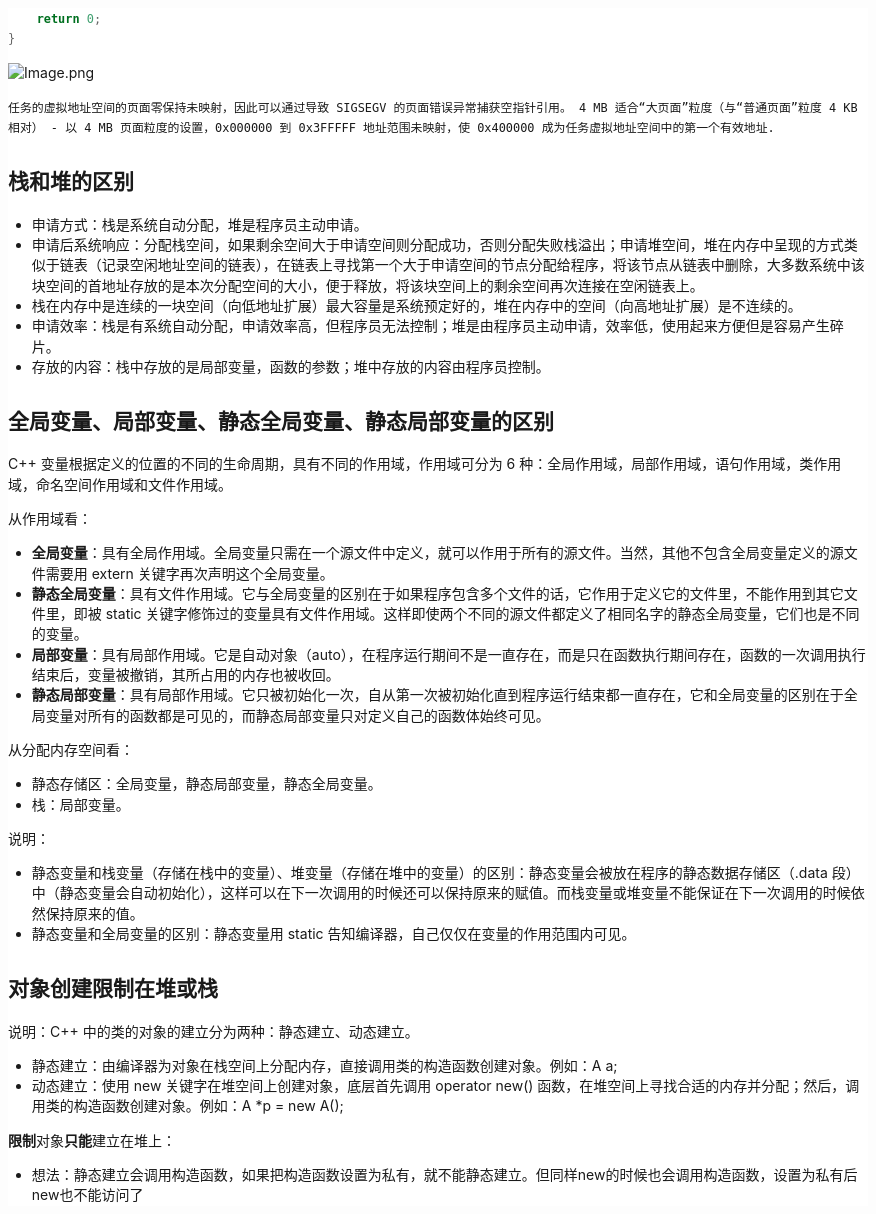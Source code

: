 ```c++
    return 0;
}
```

![Image.png](https://pic.leetcode-cn.com/1627515160-rEyFXP-Image.png)

```
任务的虚拟地址空间的页面零保持未映射，因此可以通过导致 SIGSEGV 的页面错误异常捕获空指针引用。 4 MB 适合“大页面”粒度（与“普通页面”粒度 4 KB 相对） - 以 4 MB 页面粒度的设置，0x000000 到 0x3FFFFF 地址范围未映射，使 0x400000 成为任务虚拟地址空间中的第一个有效地址.
```

## 栈和堆的区别

- 申请方式：栈是系统自动分配，堆是程序员主动申请。
- 申请后系统响应：分配栈空间，如果剩余空间大于申请空间则分配成功，否则分配失败栈溢出；申请堆空间，堆在内存中呈现的方式类似于链表（记录空闲地址空间的链表），在链表上寻找第一个大于申请空间的节点分配给程序，将该节点从链表中删除，大多数系统中该块空间的首地址存放的是本次分配空间的大小，便于释放，将该块空间上的剩余空间再次连接在空闲链表上。
- 栈在内存中是连续的一块空间（向低地址扩展）最大容量是系统预定好的，堆在内存中的空间（向高地址扩展）是不连续的。
- 申请效率：栈是有系统自动分配，申请效率高，但程序员无法控制；堆是由程序员主动申请，效率低，使用起来方便但是容易产生碎片。
- 存放的内容：栈中存放的是局部变量，函数的参数；堆中存放的内容由程序员控制。

## 全局变量、局部变量、静态全局变量、静态局部变量的区别

C++ 变量根据定义的位置的不同的生命周期，具有不同的作用域，作用域可分为 6 种：全局作用域，局部作用域，语句作用域，类作用域，命名空间作用域和文件作用域。

从作用域看：

- **全局变量**：具有全局作用域。全局变量只需在一个源文件中定义，就可以作用于所有的源文件。当然，其他不包含全局变量定义的源文件需要用 extern 关键字再次声明这个全局变量。
- **静态全局变量**：具有文件作用域。它与全局变量的区别在于如果程序包含多个文件的话，它作用于定义它的文件里，不能作用到其它文件里，即被 static 关键字修饰过的变量具有文件作用域。这样即使两个不同的源文件都定义了相同名字的静态全局变量，它们也是不同的变量。
- **局部变量**：具有局部作用域。它是自动对象（auto），在程序运行期间不是一直存在，而是只在函数执行期间存在，函数的一次调用执行结束后，变量被撤销，其所占用的内存也被收回。
- **静态局部变量**：具有局部作用域。它只被初始化一次，自从第一次被初始化直到程序运行结束都一直存在，它和全局变量的区别在于全局变量对所有的函数都是可见的，而静态局部变量只对定义自己的函数体始终可见。

从分配内存空间看：

- 静态存储区：全局变量，静态局部变量，静态全局变量。
- 栈：局部变量。

说明：

- 静态变量和栈变量（存储在栈中的变量）、堆变量（存储在堆中的变量）的区别：静态变量会被放在程序的静态数据存储区（.data 段）中（静态变量会自动初始化），这样可以在下一次调用的时候还可以保持原来的赋值。而栈变量或堆变量不能保证在下一次调用的时候依然保持原来的值。
- 静态变量和全局变量的区别：静态变量用 static 告知编译器，自己仅仅在变量的作用范围内可见。

## 对象创建限制在堆或栈

说明：C++ 中的类的对象的建立分为两种：静态建立、动态建立。

- 静态建立：由编译器为对象在栈空间上分配内存，直接调用类的构造函数创建对象。例如：A a;
- 动态建立：使用 new 关键字在堆空间上创建对象，底层首先调用 operator new() 函数，在堆空间上寻找合适的内存并分配；然后，调用类的构造函数创建对象。例如：A *p = new A();

**限制**对象**只能**建立在堆上：

- 想法：静态建立会调用构造函数，如果把构造函数设置为私有，就不能静态建立。但同样new的时候也会调用构造函数，设置为私有后new也不能访问了

